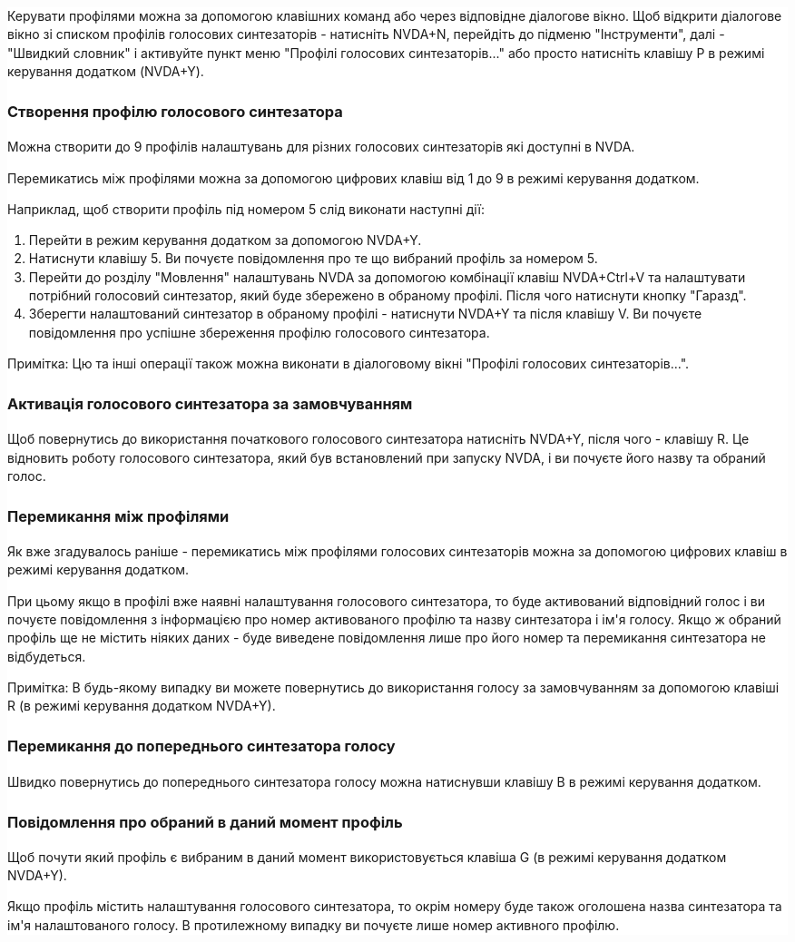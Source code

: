 Керувати профілями можна за допомогою клавішних команд або через відповідне діалогове вікно. Щоб відкрити діалогове вікно зі списком профілів голосових синтезаторів - натисніть NVDA+N, перейдіть до підменю "Інструменти", далі - "Швидкий словник" і активуйте пункт меню "Профілі голосових синтезаторів..." або просто натисніть клавішу P в режимі керування додатком (NVDA+Y).

### Створення профілю голосового синтезатора
Можна створити до 9 профілів налаштувань для різних голосових синтезаторів які доступні в NVDA.

Перемикатись між профілями можна за допомогою цифрових клавіш від 1 до 9 в режимі керування додатком.

Наприклад, щоб створити профіль під номером 5 слід виконати наступні дії:

1. Перейти в режим керування додатком за допомогою NVDA+Y.
2. Натиснути клавішу 5. Ви почуєте повідомлення про те що вибраний профіль за номером 5.
3. Перейти до розділу "Мовлення" налаштувань NVDA за допомогою комбінації клавіш NVDA+Ctrl+V та налаштувати потрібний голосовий синтезатор, який буде збережено в обраному профілі. Після чого натиснути кнопку "Гаразд".
4. Зберегти налаштований синтезатор в обраному профілі - натиснути NVDA+Y та після клавішу V. Ви почуєте повідомлення про успішне збереження профілю голосового синтезатора.

Примітка: Цю та інші операції також можна виконати в діалоговому вікні "Профілі голосових синтезаторів...".

### Активація голосового синтезатора за замовчуванням
Щоб повернутись до використання початкового голосового синтезатора натисніть NVDA+Y, після чого - клавішу R. Це відновить роботу голосового синтезатора, який був встановлений при запуску NVDA, і ви почуєте його назву та обраний голос.

### Перемикання між профілями
Як вже згадувалось раніше - перемикатись між профілями голосових синтезаторів можна за допомогою цифрових клавіш в режимі керування додатком.

При цьому якщо в профілі вже наявні налаштування голосового синтезатора, то буде активований відповідний голос і ви почуєте повідомлення з інформацією про номер активованого профілю та назву синтезатора і ім'я голосу. Якщо ж обраний профіль ще не містить ніяких даних - буде виведене повідомлення лише про його номер та перемикання синтезатора не відбудеться.

Примітка: В будь-якому випадку ви можете повернутись до використання голосу за замовчуванням за допомогою клавіші R (в режимі керування додатком NVDA+Y).

### Перемикання до попереднього синтезатора голосу
Швидко повернутись до попереднього синтезатора голосу можна натиснувши клавішу B в режимі керування додатком.

### Повідомлення про обраний в даний момент профіль
Щоб почути який профіль є вибраним в даний момент використовується клавіша G (в режимі керування додатком NVDA+Y).

Якщо профіль містить налаштування голосового синтезатора, то окрім номеру буде також оголошена назва синтезатора та ім'я налаштованого голосу. В протилежному випадку ви почуєте лише номер активного профілю.
